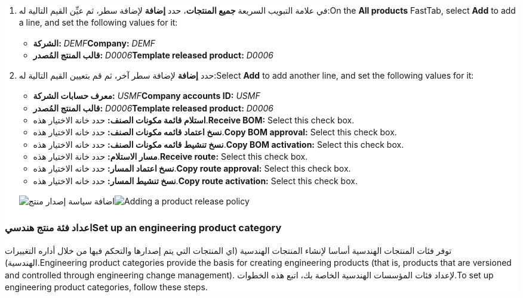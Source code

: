 1. <span data-ttu-id="a5b08-176">في علامة التبويب السريعة **جميع المنتجات**، حدد **إضافة** لإضافة سطر، ثم عيِّن القيم التالية له:</span><span class="sxs-lookup"><span data-stu-id="a5b08-176">On the **All products** FastTab, select **Add** to add a line, and set the following values for it:</span></span>

    - <span data-ttu-id="a5b08-177">**الشركة:** *DEMF*</span><span class="sxs-lookup"><span data-stu-id="a5b08-177">**Company:** *DEMF*</span></span>
    - <span data-ttu-id="a5b08-178">**قالب المنتج المُصدر:** *D0006*</span><span class="sxs-lookup"><span data-stu-id="a5b08-178">**Template released product:** *D0006*</span></span>

1. <span data-ttu-id="a5b08-179">حدد **إضافة** لإضافة سطر آخر، ثم قم بتعيين القيم التالية له:</span><span class="sxs-lookup"><span data-stu-id="a5b08-179">Select **Add** to add another line, and set the following values for it:</span></span>

    - <span data-ttu-id="a5b08-180">**معرف حسابات الشركة:** *USMF*</span><span class="sxs-lookup"><span data-stu-id="a5b08-180">**Company accounts ID:** *USMF*</span></span>
    - <span data-ttu-id="a5b08-181">**قالب المنتج المُصدر:** *D0006*</span><span class="sxs-lookup"><span data-stu-id="a5b08-181">**Template released product:** *D0006*</span></span>
    - <span data-ttu-id="a5b08-182">**استلام قائمة مكونات الصنف:** حدد خانة الاختيار هذه.</span><span class="sxs-lookup"><span data-stu-id="a5b08-182">**Receive BOM:** Select this check box.</span></span>
    - <span data-ttu-id="a5b08-183">**نسخ اعتماد قائمه مكونات الصنف:** حدد خانه الاختيار هذه.</span><span class="sxs-lookup"><span data-stu-id="a5b08-183">**Copy BOM approval:** Select this check box.</span></span>
    - <span data-ttu-id="a5b08-184">**نسخ تنشيط قائمه مكونات الصنف:** حدد خانه الاختيار هذه.</span><span class="sxs-lookup"><span data-stu-id="a5b08-184">**Copy BOM activation:** Select this check box.</span></span>
    - <span data-ttu-id="a5b08-185">**مسار الاستلام:** حدد خانة الاختيار هذه.</span><span class="sxs-lookup"><span data-stu-id="a5b08-185">**Receive route:** Select this check box.</span></span>
    - <span data-ttu-id="a5b08-186">**نسخ اعتماد المسار:** حدد خانه الاختيار هذه.</span><span class="sxs-lookup"><span data-stu-id="a5b08-186">**Copy route approval:** Select this check box.</span></span>
    - <span data-ttu-id="a5b08-187">**نسخ تنشيط المسار:** حدد خانه الاختيار هذه.</span><span class="sxs-lookup"><span data-stu-id="a5b08-187">**Copy route activation:** Select this check box.</span></span>

    <span data-ttu-id="a5b08-188">![اضافة سياسة إصدار منتج](media/product-release-policy.png "اضافة سياسة إصدار منتج")</span><span class="sxs-lookup"><span data-stu-id="a5b08-188">![Adding a product release policy](media/product-release-policy.png "Adding a product release policy")</span></span>

### <a name="set-up-an-engineering-product-category"></a><span data-ttu-id="a5b08-189">اعداد فئة منتج هندسي</span><span class="sxs-lookup"><span data-stu-id="a5b08-189">Set up an engineering product category</span></span> 

<span data-ttu-id="a5b08-190">توفر فئات المنتجات الهندسية أساسا لإنشاء المنتجات الهندسية (اي المنتجات التي يتم إصدارها والتحكم فيها من خلال أداره التغييرات الهندسية).</span><span class="sxs-lookup"><span data-stu-id="a5b08-190">Engineering product categories provide the basis for creating engineering products (that is, products that are versioned and controlled through engineering change management).</span></span> <span data-ttu-id="a5b08-191">لإعداد فئات المؤسسات الهندسية الخاصة بك‬، اتبع هذه الخطوات.</span><span class="sxs-lookup"><span data-stu-id="a5b08-191">To set up engineering product categories, follow these steps.</span></span>
